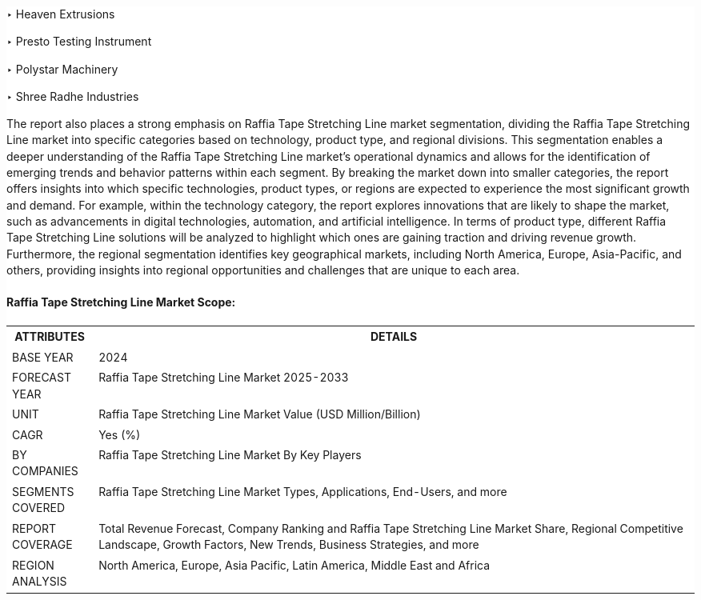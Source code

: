 ‣ Heaven Extrusions

‣ Presto Testing Instrument

‣ Polystar Machinery

‣ Shree Radhe Industries

The report also places a strong emphasis on Raffia Tape Stretching Line market segmentation, dividing the Raffia Tape Stretching Line market into specific categories based on technology, product type, and regional divisions. This segmentation enables a deeper understanding of the Raffia Tape Stretching Line market’s operational dynamics and allows for the identification of emerging trends and behavior patterns within each segment. By breaking the market down into smaller categories, the report offers insights into which specific technologies, product types, or regions are expected to experience the most significant growth and demand. For example, within the technology category, the report explores innovations that are likely to shape the market, such as advancements in digital technologies, automation, and artificial intelligence. In terms of product type, different Raffia Tape Stretching Line solutions will be analyzed to highlight which ones are gaining traction and driving revenue growth. Furthermore, the regional segmentation identifies key geographical markets, including North America, Europe, Asia-Pacific, and others, providing insights into regional opportunities and challenges that are unique to each area.

<h4>Raffia Tape Stretching Line Market Scope:</h4>
<table>
<tr>
<th>ATTRIBUTES</th>
<th>DETAILS</th>
</tr>
<tr>
<td>BASE YEAR</td>
<td>2024</td>
</tr>
<tr>
<td>FORECAST YEAR</td>
<td>Raffia Tape Stretching Line Market 2025-2033</td>
</tr>
<tr>
<td>UNIT</td>
<td>Raffia Tape Stretching Line Market Value (USD Million/Billion)</td>
<tr>
<td>CAGR</td>
<td>Yes (%)</td>
</tr>
</tr>
<tr>
<td>BY COMPANIES</td>
<td>Raffia Tape Stretching Line Market By Key Players</td>
</tr>
<tr>
<td>SEGMENTS COVERED</td>
<td>Raffia Tape Stretching Line Market Types, Applications, End-Users, and more</td>
</tr>
<tr>
<td>REPORT COVERAGE</td>
<td>Total Revenue Forecast, Company Ranking and Raffia Tape Stretching Line Market Share, Regional Competitive Landscape, Growth Factors, New Trends, Business Strategies, and more</td>
</tr>
<tr>
<td>REGION ANALYSIS</td>
<td>North America, Europe, Asia Pacific, Latin America, Middle East and Africa</td>
</tr>
</table>
